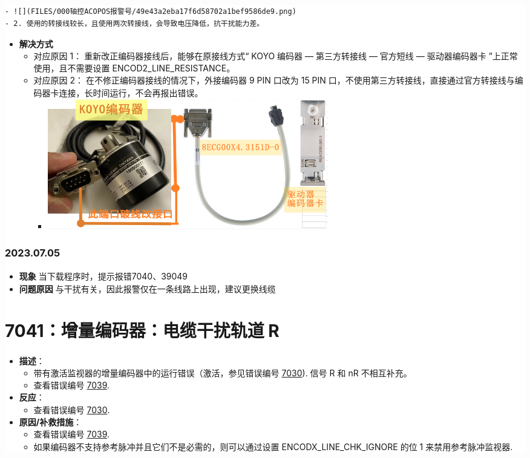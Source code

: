     - ![](FILES/000轴控ACOPOS报警号/49e43a2eba17f6d58702a1bef9586de9.png)
    - 2. 使用的转接线较长，且使用两次转接线，会导致电压降低，抗干扰能力差。
- **解决方式**
    - 对应原因 1： 重新改正编码器接线后，能够在原接线方式“ KOYO 编码器 — 第三方转接线 — 官方短线 — 驱动器编码器卡 ”上正常使用，且不需要设置 ENCOD2_LINE_RESISTANCE。
    - 对应原因 2： 在不修正编码器接线的情况下，外接编码器 9 PIN 口改为 15 PIN 口，不使用第三方转接线，直接通过官方转接线与编码器卡连接，长时间运行，不会再报出错误。
        - ![](FILES/000轴控ACOPOS报警号/a64d7bd5842d52a4a266ad4b2f53e721.png)

### 2023.07.05

- **现象** 当下载程序时，提示报错7040、39049
- **问题原因** 与干扰有关，因此报警仅在一条线路上出现，建议更换线缆

# 7041：增量编码器：电缆干扰轨道 R

- **描述**：
    - 带有激活监视器的增量编码器中的运行错误（激活，参见错误编号 [7030](#7030编码器增量信号幅度太大)). 信号 R 和 nR 不相互补充。
    - 查看错误编号 [7039](#7039增量编码器电缆干扰轨迹-a).
- **反应**：
    - 查看错误编号 [7030](#7030编码器增量信号幅度太大).
- **原因/补救措施**：
    - 查看错误编号 [7039](#7039增量编码器电缆干扰轨迹-a).
    - 如果编码器不支持参考脉冲并且它们不是必需的，则可以通过设置 ENCODX_LINE_CHK_IGNORE 的位 1 来禁用参考脉冲监视器.
